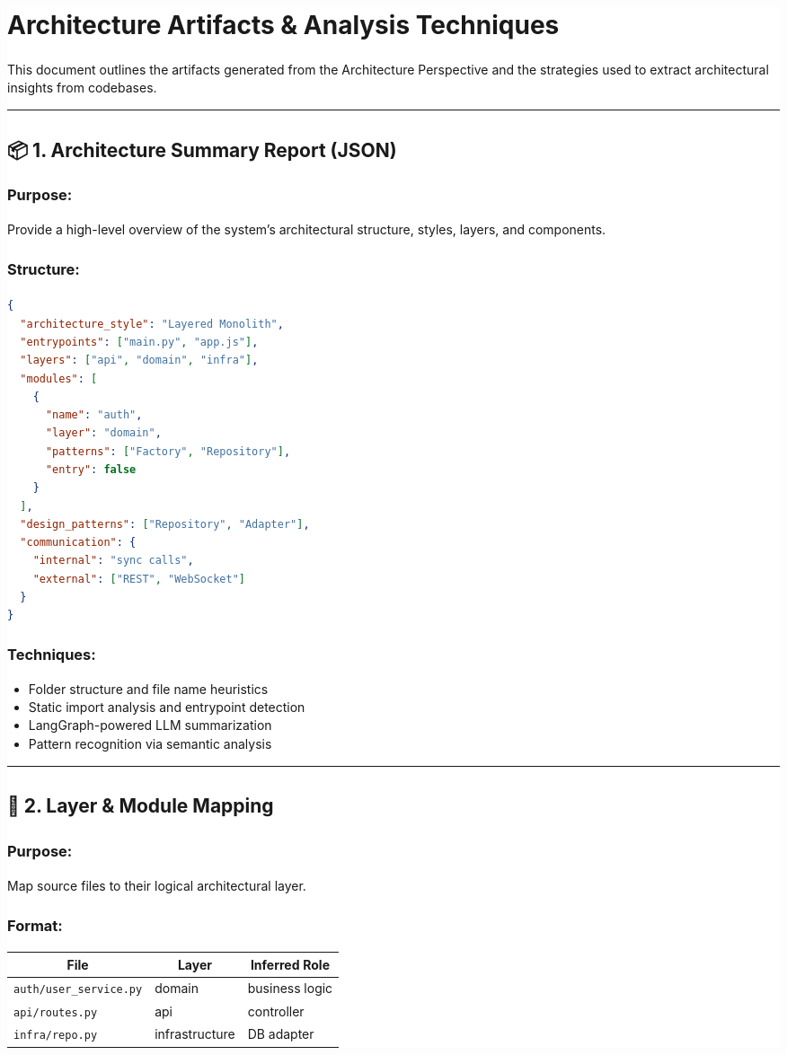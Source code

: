 # Architecture Artifacts & Analysis Techniques

This document outlines the artifacts generated from the Architecture Perspective and the strategies used to extract architectural insights from codebases.

---

## 📦 1. Architecture Summary Report (JSON)

### Purpose:
Provide a high-level overview of the system’s architectural structure, styles, layers, and components.

### Structure:
```json
{
  "architecture_style": "Layered Monolith",
  "entrypoints": ["main.py", "app.js"],
  "layers": ["api", "domain", "infra"],
  "modules": [
    {
      "name": "auth",
      "layer": "domain",
      "patterns": ["Factory", "Repository"],
      "entry": false
    }
  ],
  "design_patterns": ["Repository", "Adapter"],
  "communication": {
    "internal": "sync calls",
    "external": ["REST", "WebSocket"]
  }
}
```

### Techniques:
- Folder structure and file name heuristics
- Static import analysis and entrypoint detection
- LangGraph-powered LLM summarization
- Pattern recognition via semantic analysis

---

## 🧾 2. Layer & Module Mapping

### Purpose:
Map source files to their logical architectural layer.

### Format:
| File | Layer | Inferred Role |
|------|-------|---------------|
| `auth/user_service.py` | domain | business logic |
| `api/routes.py` | api | controller |
| `infra/repo.py` | infrastructure | DB adapter |
